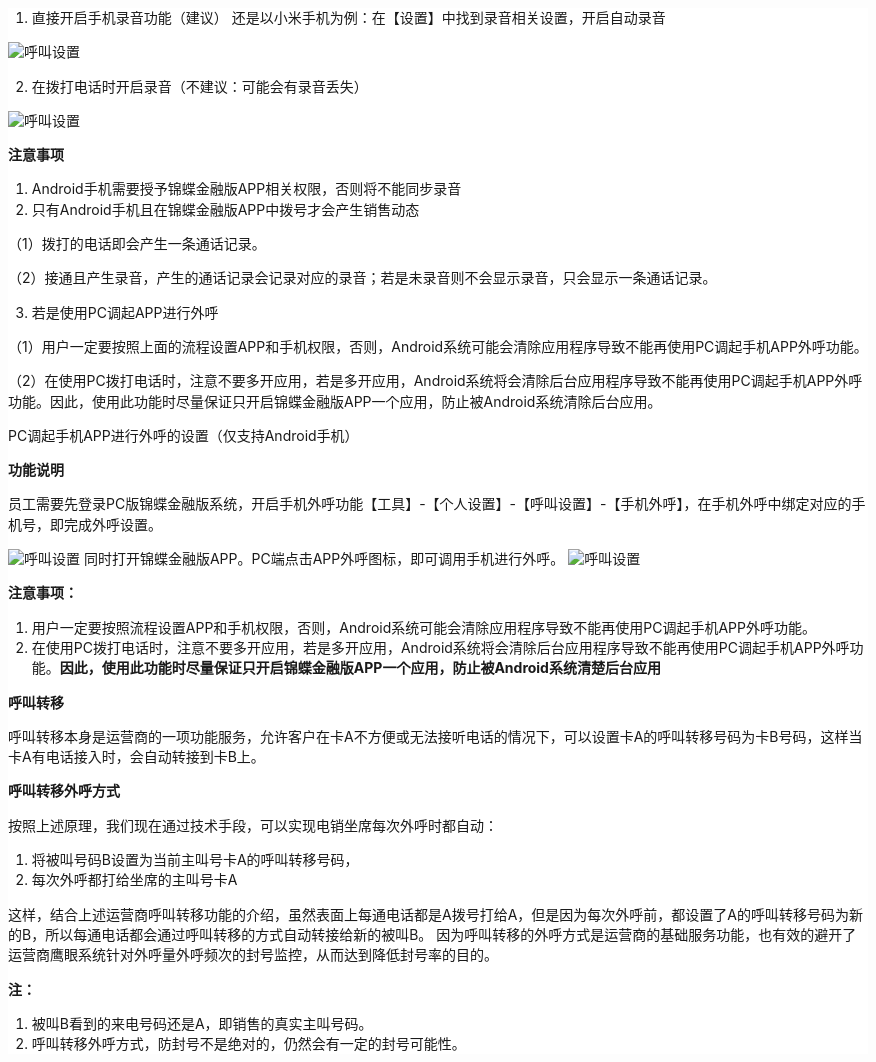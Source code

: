 1. 直接开启手机录音功能（建议）
   还是以小米手机为例：在【设置】中找到录音相关设置，开启自动录音

![呼叫设置](/assets/media/manual-financial-4.1.1-8.png)

2. 在拨打电话时开启录音（不建议：可能会有录音丢失）

![呼叫设置](/assets/media/manual-financial-4.1.1-9.png)

**注意事项**

1. Android手机需要授予锦蝶金融版APP相关权限，否则将不能同步录音
2. 只有Android手机且在锦蝶金融版APP中拨号才会产生销售动态

（1）拨打的电话即会产生一条通话记录。

（2）接通且产生录音，产生的通话记录会记录对应的录音；若是未录音则不会显示录音，只会显示一条通话记录。

3. 若是使用PC调起APP进行外呼

（1）用户一定要按照上面的流程设置APP和手机权限，否则，Android系统可能会清除应用程序导致不能再使用PC调起手机APP外呼功能。

（2）在使用PC拨打电话时，注意不要多开应用，若是多开应用，Android系统将会清除后台应用程序导致不能再使用PC调起手机APP外呼功能。因此，使用此功能时尽量保证只开启锦蝶金融版APP一个应用，防止被Android系统清除后台应用。

PC调起手机APP进行外呼的设置（仅支持Android手机）

**功能说明**

员工需要先登录PC版锦蝶金融版系统，开启手机外呼功能【工具】-【个人设置】-【呼叫设置】-【手机外呼】，在手机外呼中绑定对应的手机号，即完成外呼设置。

![呼叫设置](/assets/media/manual-financial-4.1.1-10.png)
同时打开锦蝶金融版APP。PC端点击APP外呼图标，即可调用手机进行外呼。
![呼叫设置](/assets/media/manual-financial-4.1.1-11.png)

**注意事项：**

1. 用户一定要按照流程设置APP和手机权限，否则，Android系统可能会清除应用程序导致不能再使用PC调起手机APP外呼功能。
2. 在使用PC拨打电话时，注意不要多开应用，若是多开应用，Android系统将会清除后台应用程序导致不能再使用PC调起手机APP外呼功能。**因此，使用此功能时尽量保证只开启锦蝶金融版APP一个应用，防止被Android系统清楚后台应用**

**呼叫转移**

呼叫转移本身是运营商的一项功能服务，允许客户在卡A不方便或无法接听电话的情况下，可以设置卡A的呼叫转移号码为卡B号码，这样当卡A有电话接入时，会自动转接到卡B上。

**呼叫转移外呼方式**

按照上述原理，我们现在通过技术手段，可以实现电销坐席每次外呼时都自动：

1. 将被叫号码B设置为当前主叫号卡A的呼叫转移号码，
2. 每次外呼都打给坐席的主叫号卡A

这样，结合上述运营商呼叫转移功能的介绍，虽然表面上每通电话都是A拨号打给A，但是因为每次外呼前，都设置了A的呼叫转移号码为新的B，所以每通电话都会通过呼叫转移的方式自动转接给新的被叫B。
因为呼叫转移的外呼方式是运营商的基础服务功能，也有效的避开了运营商鹰眼系统针对外呼量外呼频次的封号监控，从而达到降低封号率的目的。

**注：**

1. 被叫B看到的来电号码还是A，即销售的真实主叫号码。
2. 呼叫转移外呼方式，防封号不是绝对的，仍然会有一定的封号可能性。
